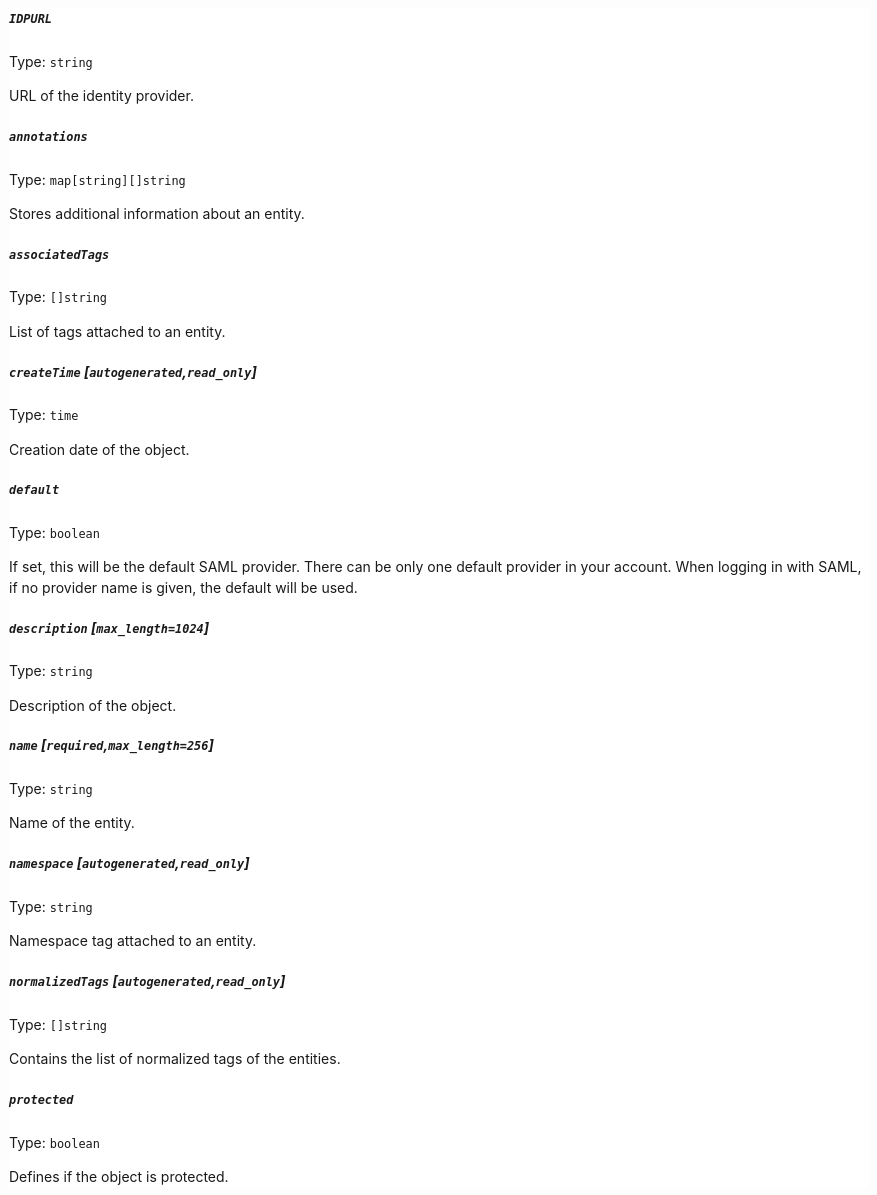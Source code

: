 ##### `IDPURL`

Type: `string`

URL of the identity provider.

##### `annotations`

Type: `map[string][]string`

Stores additional information about an entity.

##### `associatedTags`

Type: `[]string`

List of tags attached to an entity.

##### `createTime` [`autogenerated`,`read_only`]

Type: `time`

Creation date of the object.

##### `default`

Type: `boolean`

If set, this will be the default SAML provider. There can be only one default
provider in your account. When logging in with SAML, if no provider name is
given, the default will be used.

##### `description` [`max_length=1024`]

Type: `string`

Description of the object.

##### `name` [`required`,`max_length=256`]

Type: `string`

Name of the entity.

##### `namespace` [`autogenerated`,`read_only`]

Type: `string`

Namespace tag attached to an entity.

##### `normalizedTags` [`autogenerated`,`read_only`]

Type: `[]string`

Contains the list of normalized tags of the entities.

##### `protected`

Type: `boolean`

Defines if the object is protected.

